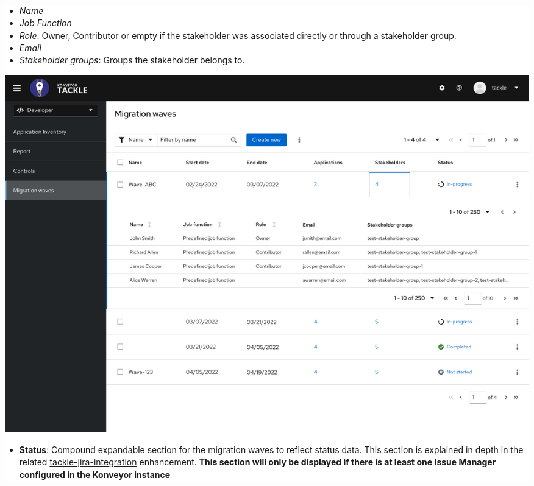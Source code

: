   - *Name*
  - *Job Function*
  - *Role*: Owner, Contributor or empty if the stakeholder was associated directly or through a stakeholder group.
  - *Email*
  - *Stakeholder groups*: Groups the stakeholder belongs to.

![Migration Waves view - Stakeholders](images/migration-waves-stakeholders-compound.png?raw=true "Migration Waves view - Stakeholders")

- **Status**: Compound expandable section for the migration waves to reflect status data. This section is explained in depth in the related [tackle-jira-integration](https://github.com/konveyor/enhancements/pull/85) enhancement. **This section will only be displayed if there is at least one Issue Manager configured in the Konveyor instance**
